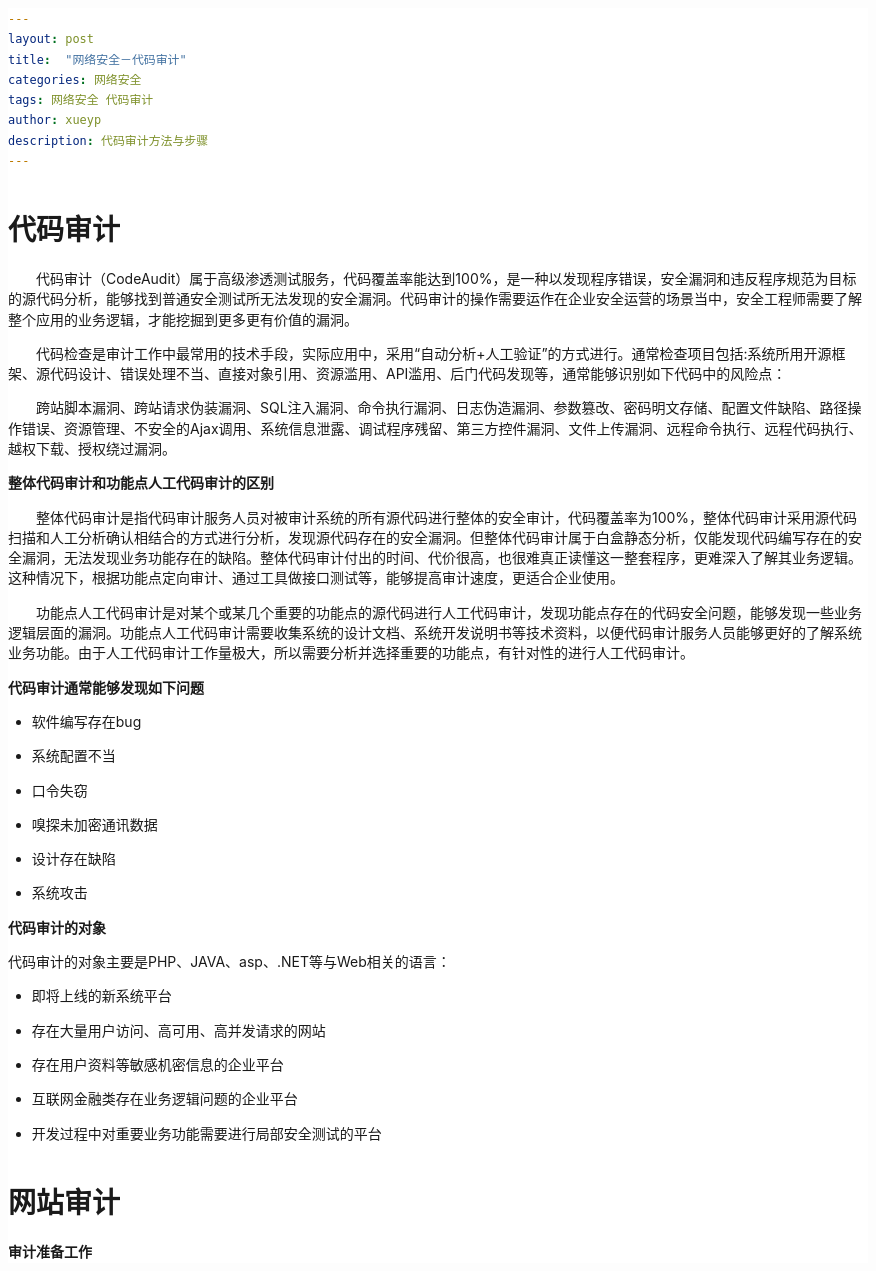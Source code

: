 ```yaml
---
layout: post
title:  "网络安全－代码审计"
categories: 网络安全
tags: 网络安全 代码审计
author: xueyp
description: 代码审计方法与步骤
---
```


代码审计
============

　　代码审计（CodeAudit）属于高级渗透测试服务，代码覆盖率能达到100%，是一种以发现程序错误，安全漏洞和违反程序规范为目标的源代码分析，能够找到普通安全测试所无法发现的安全漏洞。代码审计的操作需要运作在企业安全运营的场景当中，安全工程师需要了解整个应用的业务逻辑，才能挖掘到更多更有价值的漏洞。

　　代码检查是审计工作中最常用的技术手段，实际应用中，采用“自动分析+人工验证”的方式进行。通常检查项目包括:系统所用开源框架、源代码设计、错误处理不当、直接对象引用、资源滥用、API滥用、后门代码发现等，通常能够识别如下代码中的风险点：

　　跨站脚本漏洞、跨站请求伪装漏洞、SQL注入漏洞、命令执行漏洞、日志伪造漏洞、参数篡改、密码明文存储、配置文件缺陷、路径操作错误、资源管理、不安全的Ajax调用、系统信息泄露、调试程序残留、第三方控件漏洞、文件上传漏洞、远程命令执行、远程代码执行、越权下载、授权绕过漏洞。

**整体代码审计和功能点人工代码审计的区别**

　　整体代码审计是指代码审计服务人员对被审计系统的所有源代码进行整体的安全审计，代码覆盖率为100%，整体代码审计采用源代码扫描和人工分析确认相结合的方式进行分析，发现源代码存在的安全漏洞。但整体代码审计属于白盒静态分析，仅能发现代码编写存在的安全漏洞，无法发现业务功能存在的缺陷。整体代码审计付出的时间、代价很高，也很难真正读懂这一整套程序，更难深入了解其业务逻辑。这种情况下，根据功能点定向审计、通过工具做接口测试等，能够提高审计速度，更适合企业使用。

　　功能点人工代码审计是对某个或某几个重要的功能点的源代码进行人工代码审计，发现功能点存在的代码安全问题，能够发现一些业务逻辑层面的漏洞。功能点人工代码审计需要收集系统的设计文档、系统开发说明书等技术资料，以便代码审计服务人员能够更好的了解系统业务功能。由于人工代码审计工作量极大，所以需要分析并选择重要的功能点，有针对性的进行人工代码审计。

**代码审计通常能够发现如下问题**

- 软件编写存在bug

- 系统配置不当

- 口令失窃

- 嗅探未加密通讯数据

- 设计存在缺陷

- 系统攻击

**代码审计的对象**

代码审计的对象主要是PHP、JAVA、asp、.NET等与Web相关的语言：

- 即将上线的新系统平台

- 存在大量用户访问、高可用、高并发请求的网站

- 存在用户资料等敏感机密信息的企业平台

- 互联网金融类存在业务逻辑问题的企业平台

- 开发过程中对重要业务功能需要进行局部安全测试的平台

网站审计
============
**审计准备工作**
